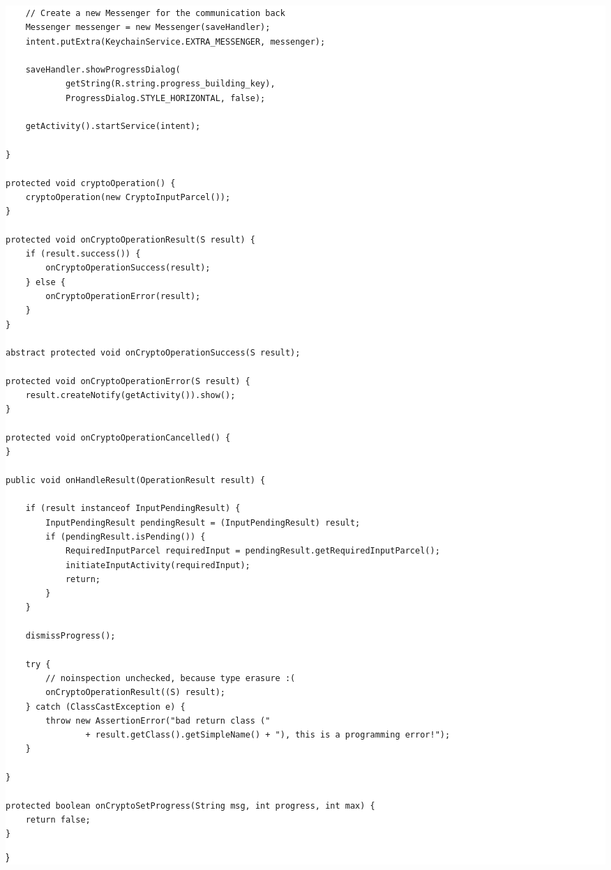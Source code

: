         // Create a new Messenger for the communication back
        Messenger messenger = new Messenger(saveHandler);
        intent.putExtra(KeychainService.EXTRA_MESSENGER, messenger);

        saveHandler.showProgressDialog(
                getString(R.string.progress_building_key),
                ProgressDialog.STYLE_HORIZONTAL, false);

        getActivity().startService(intent);

    }

    protected void cryptoOperation() {
        cryptoOperation(new CryptoInputParcel());
    }

    protected void onCryptoOperationResult(S result) {
        if (result.success()) {
            onCryptoOperationSuccess(result);
        } else {
            onCryptoOperationError(result);
        }
    }

    abstract protected void onCryptoOperationSuccess(S result);

    protected void onCryptoOperationError(S result) {
        result.createNotify(getActivity()).show();
    }

    protected void onCryptoOperationCancelled() {
    }

    public void onHandleResult(OperationResult result) {

        if (result instanceof InputPendingResult) {
            InputPendingResult pendingResult = (InputPendingResult) result;
            if (pendingResult.isPending()) {
                RequiredInputParcel requiredInput = pendingResult.getRequiredInputParcel();
                initiateInputActivity(requiredInput);
                return;
            }
        }

        dismissProgress();

        try {
            // noinspection unchecked, because type erasure :(
            onCryptoOperationResult((S) result);
        } catch (ClassCastException e) {
            throw new AssertionError("bad return class ("
                    + result.getClass().getSimpleName() + "), this is a programming error!");
        }

    }

    protected boolean onCryptoSetProgress(String msg, int progress, int max) {
        return false;
    }

}
